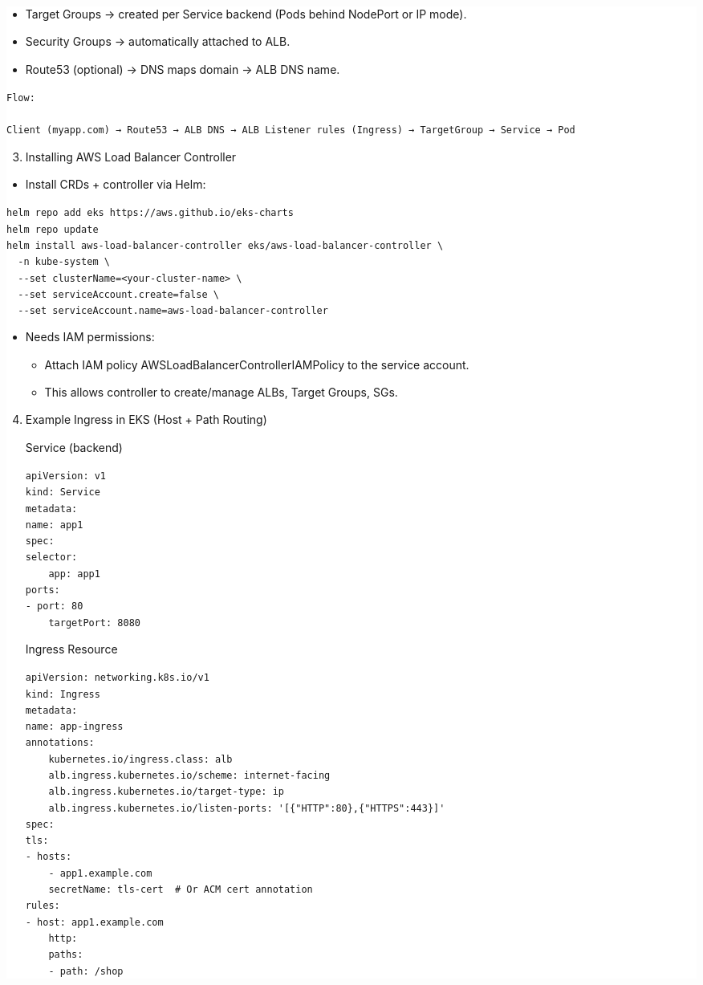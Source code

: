 - Target Groups → created per Service backend (Pods behind NodePort or IP mode).

- Security Groups → automatically attached to ALB.

- Route53 (optional) → DNS maps domain → ALB DNS name.
```
Flow:

Client (myapp.com) → Route53 → ALB DNS → ALB Listener rules (Ingress) → TargetGroup → Service → Pod
```

3. Installing AWS Load Balancer Controller

- Install CRDs + controller via Helm:
```
helm repo add eks https://aws.github.io/eks-charts
helm repo update
helm install aws-load-balancer-controller eks/aws-load-balancer-controller \
  -n kube-system \
  --set clusterName=<your-cluster-name> \
  --set serviceAccount.create=false \
  --set serviceAccount.name=aws-load-balancer-controller
```

- Needs IAM permissions:

    - Attach IAM policy AWSLoadBalancerControllerIAMPolicy to the service account.

    - This allows controller to create/manage ALBs, Target Groups, SGs.



4. Example Ingress in EKS (Host + Path Routing)


    Service (backend)
    ```
    apiVersion: v1
    kind: Service
    metadata:
    name: app1
    spec:
    selector:
        app: app1
    ports:
    - port: 80
        targetPort: 8080
    ```

    Ingress Resource

    ```
    apiVersion: networking.k8s.io/v1
    kind: Ingress
    metadata:
    name: app-ingress
    annotations:
        kubernetes.io/ingress.class: alb
        alb.ingress.kubernetes.io/scheme: internet-facing
        alb.ingress.kubernetes.io/target-type: ip
        alb.ingress.kubernetes.io/listen-ports: '[{"HTTP":80},{"HTTPS":443}]'
    spec:
    tls:
    - hosts:
        - app1.example.com
        secretName: tls-cert  # Or ACM cert annotation
    rules:
    - host: app1.example.com
        http:
        paths:
        - path: /shop